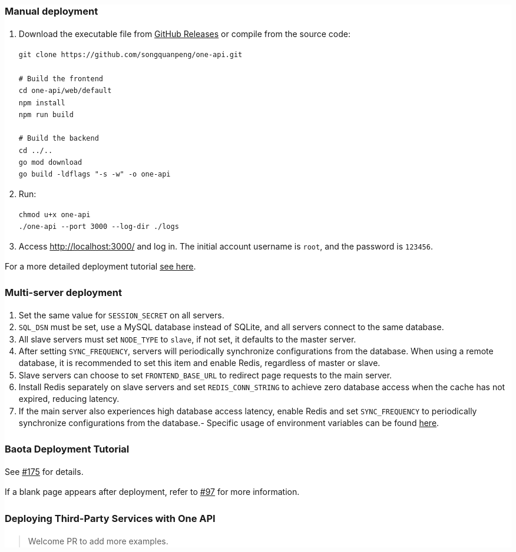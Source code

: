 ### Manual deployment
1. Download the executable file from [GitHub Releases](https://github.com/songquanpeng/one-api/releases/latest) or compile from the source code:
   ```shell
   git clone https://github.com/songquanpeng/one-api.git
   
   # Build the frontend
   cd one-api/web/default
   npm install
   npm run build
   
   # Build the backend
   cd ../..
   go mod download
   go build -ldflags "-s -w" -o one-api
   ````
2. Run:
   ```shell
   chmod u+x one-api
   ./one-api --port 3000 --log-dir ./logs
   ```
3. Access [http://localhost:3000/](http://localhost:3000/) and log in. The initial account username is `root`, and the password is `123456`.

For a more detailed deployment tutorial [see here](https://iamazing.cn/page/how-to-deploy-a-website).

### Multi-server deployment
1. Set the same value for `SESSION_SECRET` on all servers.
2. `SQL_DSN` must be set, use a MySQL database instead of SQLite, and all servers connect to the same database.
3. All slave servers must set `NODE_TYPE` to `slave`, if not set, it defaults to the master server.
4. After setting `SYNC_FREQUENCY`, servers will periodically synchronize configurations from the database. When using a remote database, it is recommended to set this item and enable Redis, regardless of master or slave.
5. Slave servers can choose to set `FRONTEND_BASE_URL` to redirect page requests to the main server.
6. Install Redis separately on slave servers and set `REDIS_CONN_STRING` to achieve zero database access when the cache has not expired, reducing latency.
7. If the main server also experiences high database access latency, enable Redis and set `SYNC_FREQUENCY` to periodically synchronize configurations from the database.- Specific usage of environment variables can be found [here](#Environment-Variables).

### Baota Deployment Tutorial

See [#175](https://github.com/songquanpeng/one-api/issues/175) for details.

If a blank page appears after deployment, refer to [#97](https://github.com/songquanpeng/one-api/issues/97) for more information.

### Deploying Third-Party Services with One API
> Welcome PR to add more examples.
